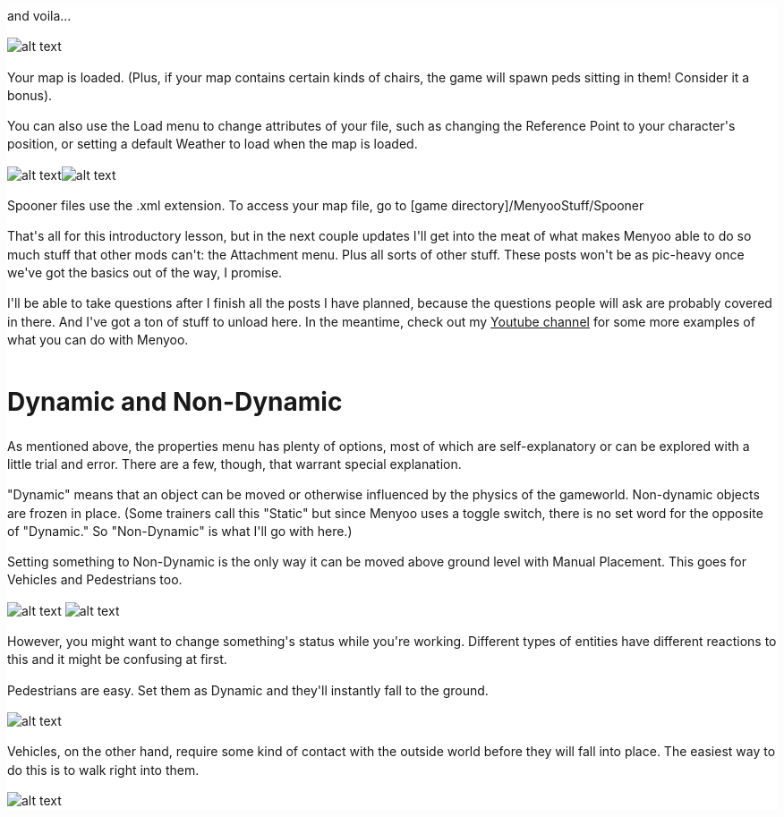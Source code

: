 and voila...
 
![alt text](http://i.imgur.com/PIxXu5z.png)
 
Your map is loaded. (Plus, if your map contains certain kinds of chairs, the game will spawn peds sitting in them! Consider it a bonus).
 
You can also use the Load menu to change attributes of your file, such as changing the Reference Point to your character's position, or setting a default Weather to load when the map is loaded.
 
![alt text](http://i.imgur.com/8eCUOwP.png)![alt text](http://i.imgur.com/ZTe37wa.png)
 
Spooner files use the .xml extension. To access your map file, go to [game directory]/MenyooStuff/Spooner
 
That's all for this introductory lesson, but in the next couple updates I'll get into the meat of what makes Menyoo able to do so much stuff that other mods can't: the Attachment menu. Plus all sorts of other stuff. These posts won't be as pic-heavy once we've got the basics out of the way, I promise.
 
I'll be able to take questions after I finish all the posts I have planned, because the questions people will ask are probably covered in there. And I've got a ton of stuff to unload here. In the meantime, check out my [Youtube channel](https://www.youtube.com/c/abstractmode) for some more examples of what you can do with Menyoo.

# Dynamic and Non-Dynamic

As mentioned above, the properties menu has plenty of options, most of which are self-explanatory or can be explored with a little trial and error. There are a few, though, that warrant special explanation.

"Dynamic" means that an object can be moved or otherwise influenced by the physics of the gameworld. Non-dynamic objects are frozen in place. (Some trainers call this "Static" but since Menyoo uses a toggle switch, there is no set word for the opposite of "Dynamic." So "Non-Dynamic" is what I'll go with here.)

Setting something to Non-Dynamic is the only way it can be moved above ground level with Manual Placement. This goes for Vehicles and Pedestrians too.

![alt text](http://i.imgur.com/5Dv1CNI.png)
![alt text](http://i.imgur.com/wmJBWvU.png)

However, you might want to change something's status while you're working. Different types of entities have different reactions to this and it might be confusing at first.

Pedestrians are easy. Set them as Dynamic and they'll instantly fall to the ground.

![alt text](http://i.imgur.com/1psGpeL.gif)

Vehicles, on the other hand, require some kind of contact with the outside world before they will fall into place. The easiest way to do this is to walk right into them.

![alt text](http://i.imgur.com/ii5w9dv.gif)
